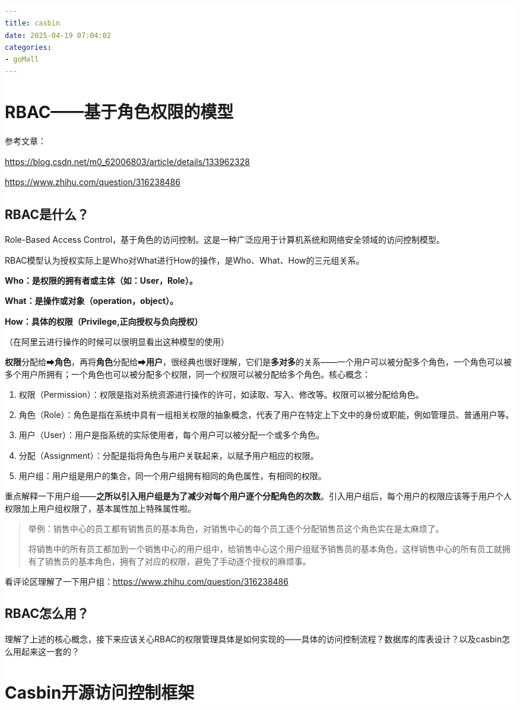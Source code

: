 ```yaml
---
title: casbin
date: 2025-04-19 07:04:02
categories:
- goMall
---
```


# RBAC——基于角色权限的模型

参考文章：

https://blog.csdn.net/m0_62006803/article/details/133962328

https://www.zhihu.com/question/316238486

## RBAC是什么？

Role-Based Access Control，基于角色的访问控制。这是一种广泛应用于计算机系统和网络安全领域的访问控制模型。

RBAC模型认为授权实际上是Who对What进行How的操作，是Who、What、How的三元组关系。

**Who：是权限的拥有者或主体（如：User，Role）。**

**What：是操作或对象（operation，object）。**

**How：具体的权限（Privilege,正向授权与负向授权）**

（在阿里云进行操作的时候可以很明显看出这种模型的使用）

**权限**分配给➡**角色**，再将**角色**分配给➡**用户**，很经典也很好理解，它们是**多对多**的关系——一个用户可以被分配多个角色，一个角色可以被多个用户所拥有；一个角色也可以被分配多个权限，同一个权限可以被分配给多个角色。核心概念：

1. 权限（Permission）：权限是指对系统资源进行操作的许可，如读取、写入、修改等。权限可以被分配给角色。
2. 角色（Role）：角色是指在系统中具有一组相关权限的抽象概念，代表了用户在特定上下文中的身份或职能，例如管理员、普通用户等。
3. 用户（User）：用户是指系统的实际使用者，每个用户可以被分配一个或多个角色。

4. 分配（Assignment）：分配是指将角色与用户关联起来，以赋予用户相应的权限。
5. 用户组：用户组是用户的集合，同一个用户组拥有相同的角色属性，有相同的权限。

重点解释一下用户组——**之所以引入用户组是为了减少对每个用户逐个分配角色的次数**。引入用户组后，每个用户的权限应该等于用户个人权限加上用户组权限了，基本属性加上特殊属性啦。

> 举例：销售中心的员工都有销售员的基本角色，对销售中心的每个员工逐个分配销售员这个角色实在是太麻烦了。
>
> 将销售中的所有员工都加到一个销售中心的用户组中，给销售中心这个用户组赋予销售员的基本角色，这样销售中心的所有员工就拥有了销售员的基本角色，拥有了对应的权限，避免了手动逐个授权的麻烦事。

看评论区理解了一下用户组：https://www.zhihu.com/question/316238486

## RBAC怎么用？

理解了上述的核心概念，接下来应该关心RBAC的权限管理具体是如何实现的——具体的访问控制流程？数据库的库表设计？以及casbin怎么用起来这一套的？

# Casbin开源访问控制框架
